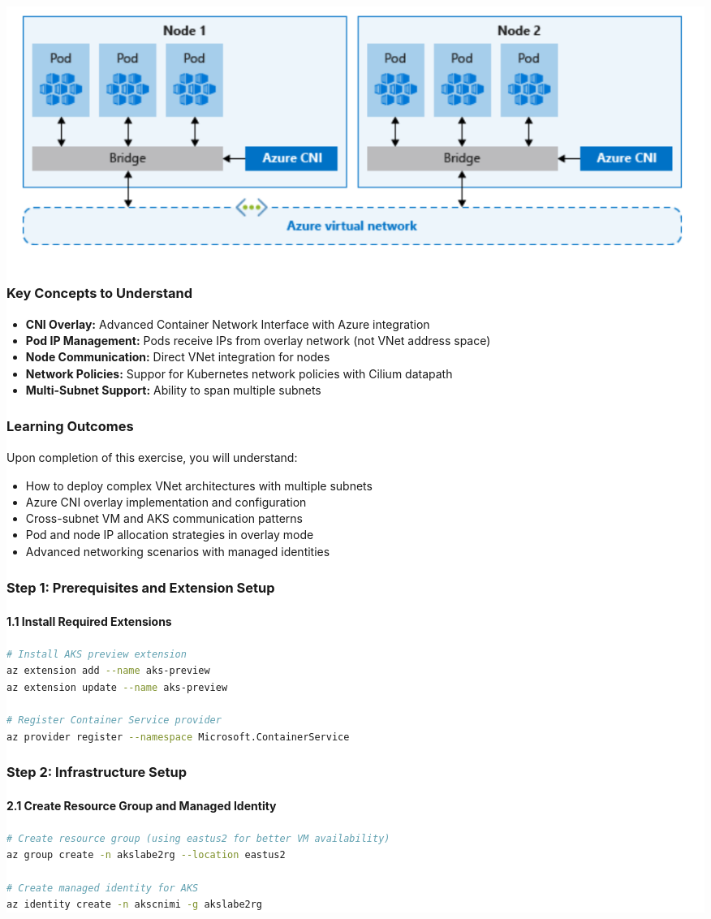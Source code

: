 ![Alt text](azurecni.png)

### Key Concepts to Understand
- **CNI Overlay:** Advanced Container Network Interface with Azure integration
- **Pod IP Management:** Pods receive IPs from overlay network (not VNet address space)
- **Node Communication:** Direct VNet integration for nodes
- **Network Policies:** Suppor for Kubernetes network policies with Cilium datapath  
- **Multi-Subnet Support:** Ability to span multiple subnets

### Learning Outcomes
Upon completion of this exercise, you will understand:
- How to deploy complex VNet architectures with multiple subnets
- Azure CNI overlay implementation and configuration
- Cross-subnet VM and AKS communication patterns
- Pod and node IP allocation strategies in overlay mode
- Advanced networking scenarios with managed identities

### Step 1: Prerequisites and Extension Setup

#### 1.1 Install Required Extensions
```bash
# Install AKS preview extension
az extension add --name aks-preview
az extension update --name aks-preview

# Register Container Service provider
az provider register --namespace Microsoft.ContainerService
```

### Step 2: Infrastructure Setup

#### 2.1 Create Resource Group and Managed Identity
```bash
# Create resource group (using eastus2 for better VM availability)
az group create -n akslabe2rg --location eastus2

# Create managed identity for AKS
az identity create -n akscnimi -g akslabe2rg
```
